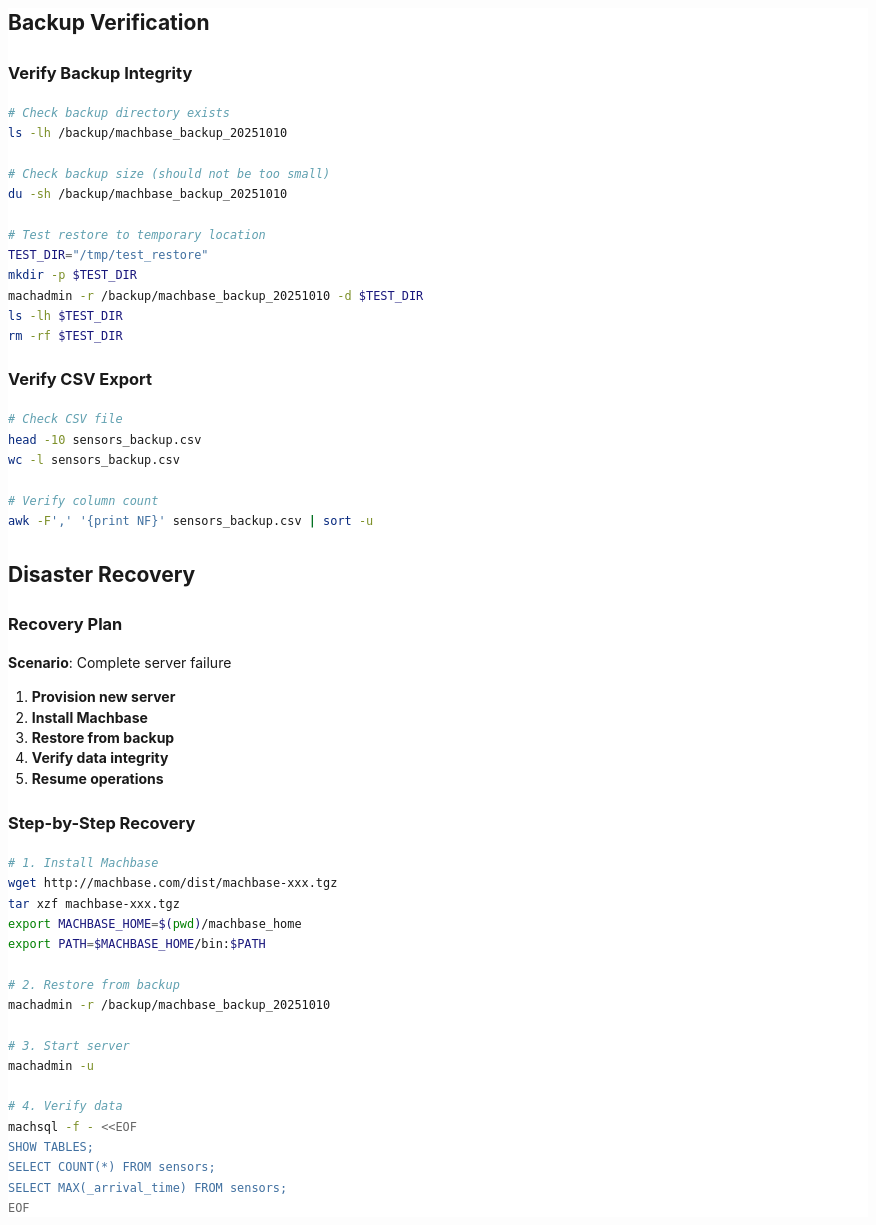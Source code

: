 ## Backup Verification

### Verify Backup Integrity

```bash
# Check backup directory exists
ls -lh /backup/machbase_backup_20251010

# Check backup size (should not be too small)
du -sh /backup/machbase_backup_20251010

# Test restore to temporary location
TEST_DIR="/tmp/test_restore"
mkdir -p $TEST_DIR
machadmin -r /backup/machbase_backup_20251010 -d $TEST_DIR
ls -lh $TEST_DIR
rm -rf $TEST_DIR
```

### Verify CSV Export

```bash
# Check CSV file
head -10 sensors_backup.csv
wc -l sensors_backup.csv

# Verify column count
awk -F',' '{print NF}' sensors_backup.csv | sort -u
```

## Disaster Recovery

### Recovery Plan

**Scenario**: Complete server failure

1. **Provision new server**
2. **Install Machbase**
3. **Restore from backup**
4. **Verify data integrity**
5. **Resume operations**

### Step-by-Step Recovery

```bash
# 1. Install Machbase
wget http://machbase.com/dist/machbase-xxx.tgz
tar xzf machbase-xxx.tgz
export MACHBASE_HOME=$(pwd)/machbase_home
export PATH=$MACHBASE_HOME/bin:$PATH

# 2. Restore from backup
machadmin -r /backup/machbase_backup_20251010

# 3. Start server
machadmin -u

# 4. Verify data
machsql -f - <<EOF
SHOW TABLES;
SELECT COUNT(*) FROM sensors;
SELECT MAX(_arrival_time) FROM sensors;
EOF

```